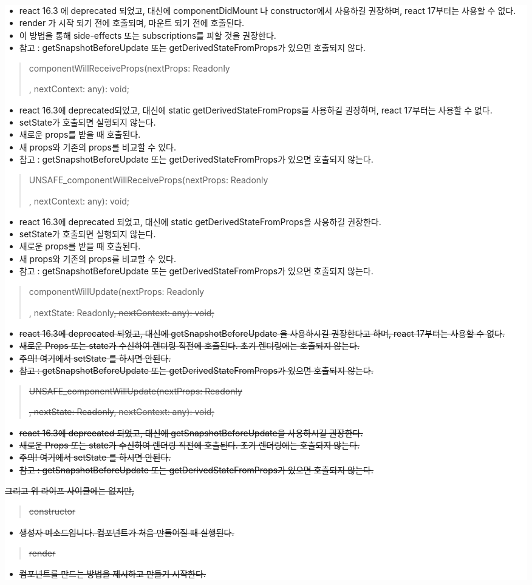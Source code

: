 - react 16.3 에 deprecated 되었고, 대신에 componentDidMount 나 constructor에서 사용하길 권장하며, react 17부터는 사용할 수 없다.
- render 가 시작 되기 전에 호출되며, 마운트 되기 전에 호출된다.
- 이 방법을 통해 side-effects 또는 subscriptions를 피할 것을 권장한다.
- 참고 : getSnapshotBeforeUpdate 또는 getDerivedStateFromProps가 있으면 호출되지 않다.

> componentWillReceiveProps(nextProps: Readonly<P>, nextContext: any): void;

- react 16.3에 deprecated되었고, 대신에 static getDerivedStateFromProps을 사용하길 권장하며, react 17부터는 사용할 수 없다.
- setState가 호출되면 실행되지 않는다.
- 새로운 props를 받을 때 호출된다.
- 새 props와 기존의 props를 비교할 수 있다.
- 참고 : getSnapshotBeforeUpdate 또는 getDerivedStateFromProps가 있으면 호출되지 않는다.

> UNSAFE_componentWillReceiveProps(nextProps: Readonly<P>, nextContext: any): void;

- react 16.3에 deprecated 되었고, 대신에 static getDerivedStateFromProps을 사용하길 권장한다.
- setState가 호출되면 실행되지 않는다.
- 새로운 props를 받을 때 호출된다.
- 새 props와 기존의 props를 비교할 수 있다.
- 참고 : getSnapshotBeforeUpdate 또는 getDerivedStateFromProps가 있으면 호출되지 않는다.


> componentWillUpdate(nextProps: Readonly<P>, nextState: Readonly<S>, nextContext: any): void;

- react 16.3에 deprecated 되었고, 대신에 getSnapshotBeforeUpdate 을 사용하시길 권장한다고 하며, react 17부터는 사용할 수 없다.
- 새로운 Props 또는 state가 수신하여 렌더링 직전에 호출된다. 초기 렌더링에는 호출되지 않는다.
- 주의! 여기에서 setState 를 하시면 안된다.
- 참고 : getSnapshotBeforeUpdate 또는 getDerivedStateFromProps가 있으면 호출되지 않는다.

> UNSAFE_componentWillUpdate(nextProps: Readonly<P>, nextState: Readonly<S>, nextContext: any): void;

- react 16.3에 deprecated 되었고, 대신에 getSnapshotBeforeUpdate을 사용하시길 권장한다.
- 새로운 Props 또는 state가 수신하여 렌더링 직전에 호출된다. 초기 렌더링에는 호출되지 않는다.
- 주의! 여기에서 setState 를 하시면 안된다.
- 참고 : getSnapshotBeforeUpdate 또는 getDerivedStateFromProps가 있으면 호출되지 않는다.


그리고 위 라이프 사이클에는 없지만,

> constructor

- 생성자 메소드입니다. 컴포넌트가 처음 만들어질 때 실행된다.

> render

- 컴포넌트를 만드는 방법을 제시하고 만들기 시작한다.

